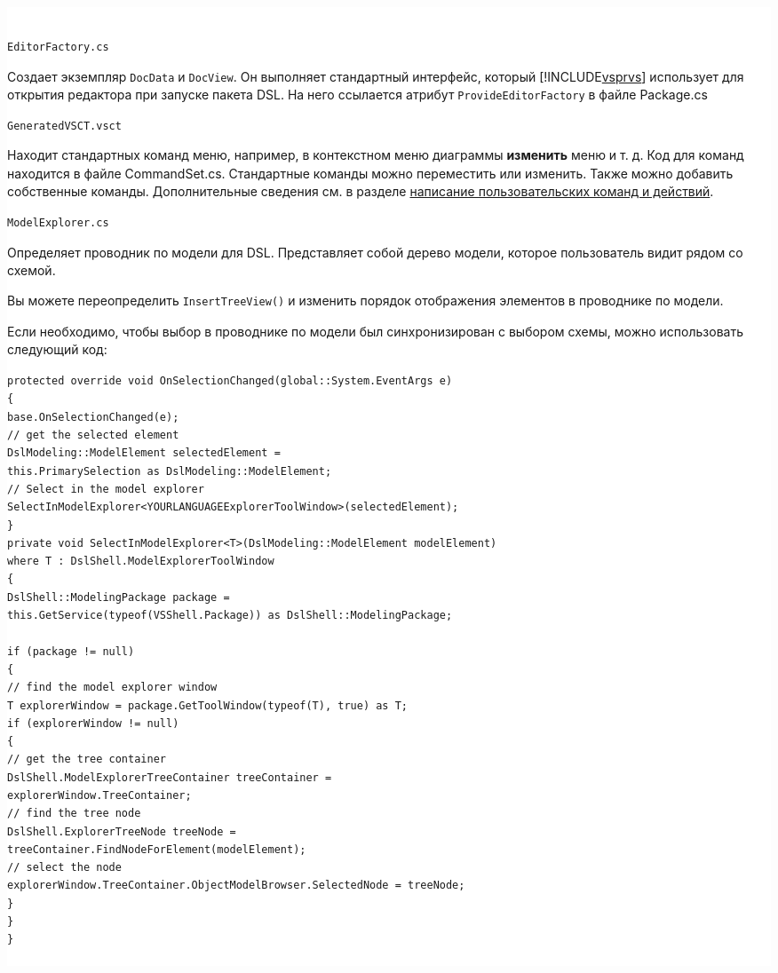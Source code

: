 ```  
  
```  
  
 `EditorFactory.cs`  
  
 Создает экземпляр `DocData` и `DocView`. Он выполняет стандартный интерфейс, который [!INCLUDE[vsprvs](../code-quality/includes/vsprvs_md.md)] использует для открытия редактора при запуске пакета DSL. На него ссылается атрибут `ProvideEditorFactory` в файле Package.cs  
  
 `GeneratedVSCT.vsct`  
  
 Находит стандартных команд меню, например, в контекстном меню диаграммы **изменить** меню и т. д. Код для команд находится в файле CommandSet.cs. Стандартные команды можно переместить или изменить. Также можно добавить собственные команды. Дополнительные сведения см. в разделе [написание пользовательских команд и действий](../modeling/writing-user-commands-and-actions.md).  
  
 `ModelExplorer.cs`  
  
 Определяет проводник по модели для DSL. Представляет собой дерево модели, которое пользователь видит рядом со схемой.  
  
 Вы можете переопределить `InsertTreeView()` и изменить порядок отображения элементов в проводнике по модели.  
  
 Если необходимо, чтобы выбор в проводнике по модели был синхронизирован с выбором схемы, можно использовать следующий код:  
  
```  
protected override void OnSelectionChanged(global::System.EventArgs e)  
{  
base.OnSelectionChanged(e);  
// get the selected element  
DslModeling::ModelElement selectedElement =   
this.PrimarySelection as DslModeling::ModelElement;  
// Select in the model explorer  
SelectInModelExplorer<YOURLANGUAGEExplorerToolWindow>(selectedElement);  
}  
private void SelectInModelExplorer<T>(DslModeling::ModelElement modelElement)  
where T : DslShell.ModelExplorerToolWindow  
{  
DslShell::ModelingPackage package =   
this.GetService(typeof(VSShell.Package)) as DslShell::ModelingPackage;  
  
if (package != null)  
{  
// find the model explorer window  
T explorerWindow = package.GetToolWindow(typeof(T), true) as T;  
if (explorerWindow != null)  
{  
// get the tree container  
DslShell.ModelExplorerTreeContainer treeContainer =   
explorerWindow.TreeContainer;  
// find the tree node  
DslShell.ExplorerTreeNode treeNode =   
treeContainer.FindNodeForElement(modelElement);  
// select the node  
explorerWindow.TreeContainer.ObjectModelBrowser.SelectedNode = treeNode;  
}  
}  
}  
  
```  
  